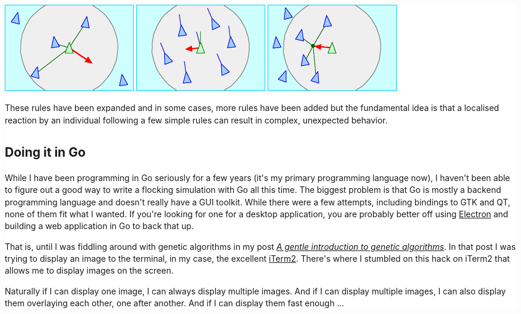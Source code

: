 ![separation](imgs/Rule_separation.gif)
![alignment](imgs/Rule_alignment.gif)
![cohesion](imgs/Rule_cohesion.gif)

These rules have been expanded and in some cases, more rules have been added but the fundamental idea is that a localised reaction by an individual following a few simple rules can result in complex, unexpected behavior.

## Doing it in Go

While I have been programming in Go seriously for a few years (it's my primary programming language now), I haven't been able to figure out a good way to write a flocking simulation with Go all this time. The biggest problem is that Go is mostly a backend programming language and doesn't really have a GUI toolkit. While there were a few attempts, including bindings to GTK and QT, none of them fit what I wanted. If you're looking for one for a desktop application, you are probably better off using [Electron](https://github.com/electron/electron) and building a web application in Go to back that up.

That is, until I was fiddling around with genetic algorithms in my post [_A gentle introduction to genetic algorithms_](https://sausheong.github.io/posts/a-gentle-introduction-to-genetic-algorithms/). In that post I was trying to display an image to the terminal, in my case, the excellent [iTerm2](https://www.iterm2.com/). There's where I stumbled on this hack on iTerm2 that allows me to display images on the screen.

Naturally if I can display one image, I can always display multiple images. And if I can display multiple images, I can also display them overlaying each other, one after another. And if I can display them fast enough ...
